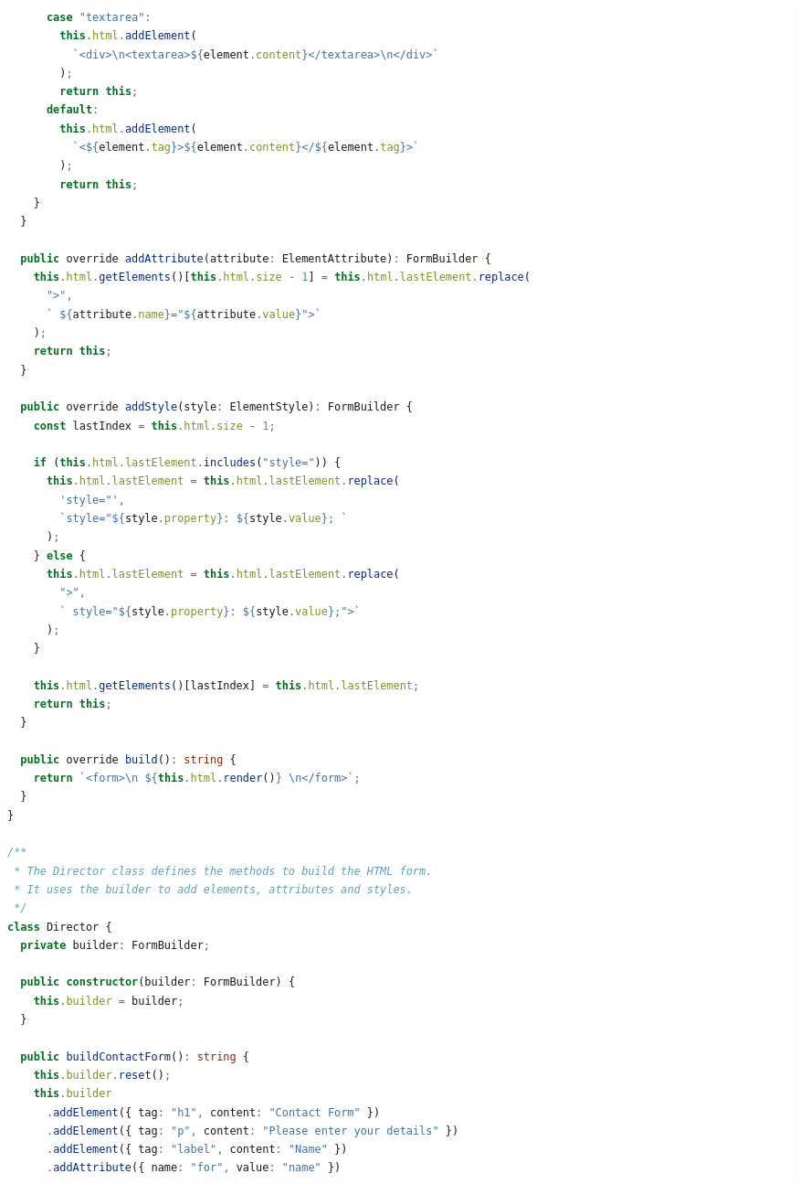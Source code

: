```ts
      case "textarea":
        this.html.addElement(
          `<div>\n<textarea>${element.content}</textarea>\n</div>`
        );
        return this;
      default:
        this.html.addElement(
          `<${element.tag}>${element.content}</${element.tag}>`
        );
        return this;
    }
  }

  public override addAttribute(attribute: ElementAttribute): FormBuilder {
    this.html.getElements()[this.html.size - 1] = this.html.lastElement.replace(
      ">",
      ` ${attribute.name}="${attribute.value}">`
    );
    return this;
  }

  public override addStyle(style: ElementStyle): FormBuilder {
    const lastIndex = this.html.size - 1;

    if (this.html.lastElement.includes("style=")) {
      this.html.lastElement = this.html.lastElement.replace(
        'style="',
        `style="${style.property}: ${style.value}; `
      );
    } else {
      this.html.lastElement = this.html.lastElement.replace(
        ">",
        ` style="${style.property}: ${style.value};">`
      );
    }

    this.html.getElements()[lastIndex] = this.html.lastElement;
    return this;
  }

  public override build(): string {
    return `<form>\n ${this.html.render()} \n</form>`;
  }
}

/**
 * The Director class defines the methods to build the HTML form.
 * It uses the builder to add elements, attributes and styles.
 */
class Director {
  private builder: FormBuilder;

  public constructor(builder: FormBuilder) {
    this.builder = builder;
  }

  public buildContactForm(): string {
    this.builder.reset();
    this.builder
      .addElement({ tag: "h1", content: "Contact Form" })
      .addElement({ tag: "p", content: "Please enter your details" })
      .addElement({ tag: "label", content: "Name" })
      .addAttribute({ name: "for", value: "name" })
```